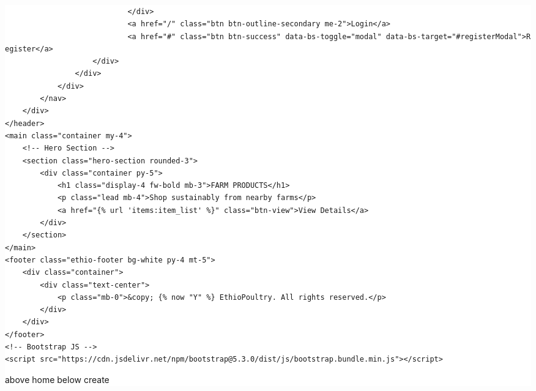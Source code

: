                                 </div>
                                <a href="/" class="btn btn-outline-secondary me-2">Login</a>
                                <a href="#" class="btn btn-success" data-bs-toggle="modal" data-bs-target="#registerModal">Register</a>
                        </div>
                    </div>
                </div>
            </nav>
        </div>
    </header>
    <main class="container my-4">
        <!-- Hero Section -->
        <section class="hero-section rounded-3">
            <div class="container py-5">
                <h1 class="display-4 fw-bold mb-3">FARM PRODUCTS</h1>
                <p class="lead mb-4">Shop sustainably from nearby farms</p>
                <a href="{% url 'items:item_list' %}" class="btn-view">View Details</a>
            </div>
        </section>
    </main>
    <footer class="ethio-footer bg-white py-4 mt-5">
        <div class="container">
            <div class="text-center">
                <p class="mb-0">&copy; {% now "Y" %} EthioPoultry. All rights reserved.</p>
            </div>
        </div>
    </footer>
    <!-- Bootstrap JS -->
    <script src="https://cdn.jsdelivr.net/npm/bootstrap@5.3.0/dist/js/bootstrap.bundle.min.js"></script>
</body>
</html>


























above home 
below create




